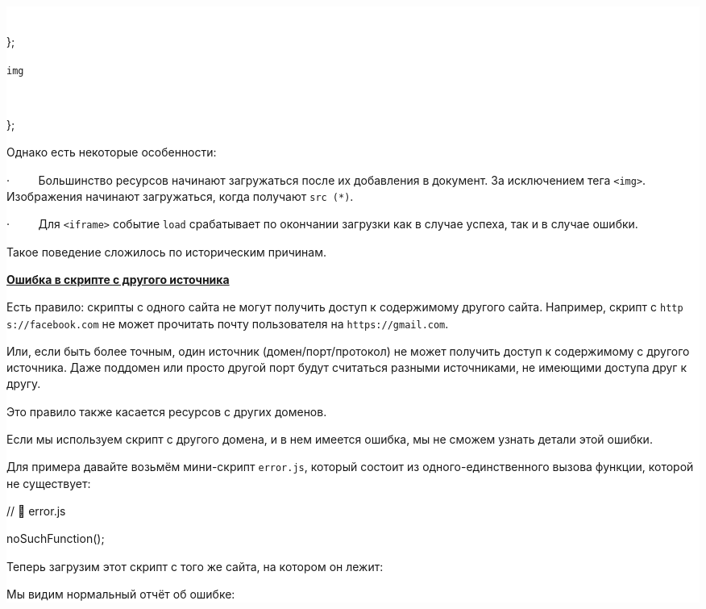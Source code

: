 ```
  
```

};

```
img
```

```
  
```

};

Однако есть некоторые особенности:

·         Большинство ресурсов начинают загружаться после их добавления в документ. За исключением тега `<img>`. Изображения начинают загружаться, когда получают `src (*)`.

·         Для `<iframe>` событие `load` срабатывает по окончании загрузки как в случае успеха, так и в случае ошибки.

Такое поведение сложилось по историческим причинам.

[**Ошибка в скрипте с другого источника**](https://learn.javascript.ru/onload-onerror#oshibka-v-skripte-s-drugogo-istochnika)

Есть правило: скрипты с одного сайта не могут получить доступ к содержимому другого сайта. Например, скрипт с `https://facebook.com` не может прочитать почту пользователя на `https://gmail.com`.

Или, если быть более точным, один источник (домен/порт/протокол) не может получить доступ к содержимому с другого источника. Даже поддомен или просто другой порт будут считаться разными источниками, не имеющими доступа друг к другу.

Это правило также касается ресурсов с других доменов.

Если мы используем скрипт с другого домена, и в нем имеется ошибка, мы не сможем узнать детали этой ошибки.

Для примера давайте возьмём мини-скрипт `error.js`, который состоит из одного-единственного вызова функции, которой не существует:

// 📁 error.js

noSuchFunction();

Теперь загрузим этот скрипт с того же сайта, на котором он лежит:

<script>

window.onerror = function(message, url, line, col, errorObj) {

  alert(`${message}\n${url}, ${line}:${col}`);

};

</script>

<script src="/article/onload-onerror/crossorigin/error.js"></script>

Мы видим нормальный отчёт об ошибке:

